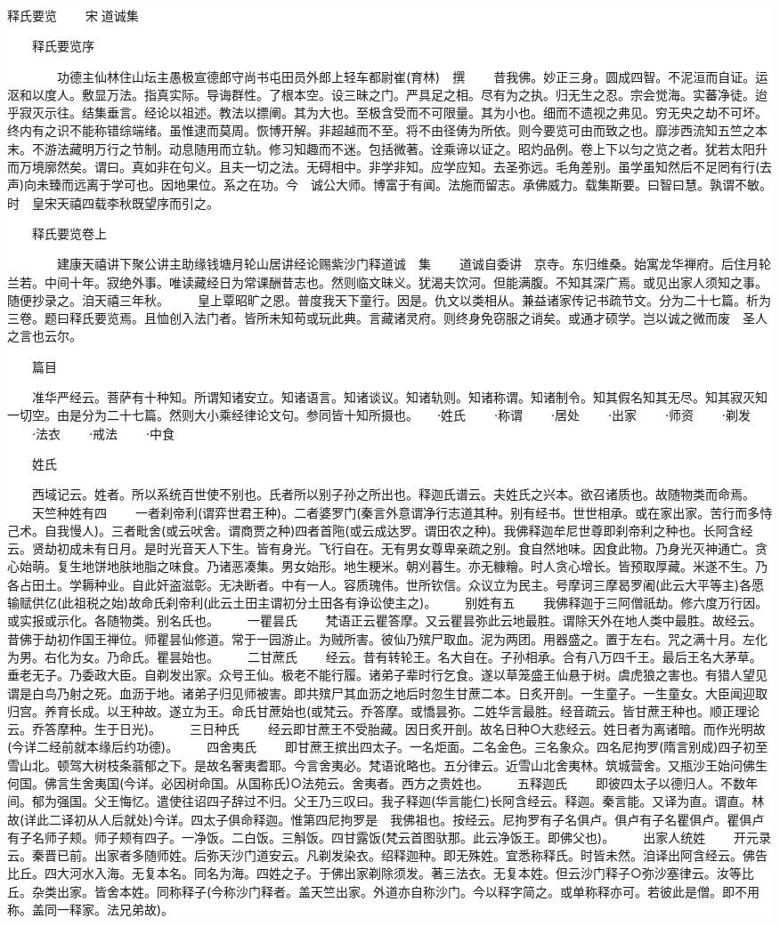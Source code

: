   释氏要览
　　宋 道诚集



　　释氏要览序

　　　　功德主仙林住山坛主愚极宣德郎守尚书屯田员外郎上轻车都尉崔(育林)　撰
　　昔我佛。妙正三身。圆成四智。不泥洹而自证。运沤和以度人。敷显万法。指真实际。导诲群性。了根本空。设三昧之门。严具足之相。尽有为之执。归无生之忍。宗会觉海。实蕃净徒。迨乎寂灭示往。结集垂言。经论以祖述。教法以摽阐。其为大也。至极含受而不可限量。其为小也。细而不遗视之弗见。穷无央之劫不可坏。终内有之识不能称错综端绪。虽惟逮而莫周。恢博开解。非超越而不至。将不由径俦为所依。则今要览可由而致之也。靡涉西流知五竺之本末。不游法藏明万行之节制。动息随用而立轨。修习知趣而不迷。包括微著。诠乘谛以证之。昭灼品例。卷上下以匀之览之者。犹若太阳升而万境廓然矣。谓曰。真如非在句义。且夫一切之法。无碍相中。非学非知。应学应知。去圣弥远。毛角差别。虽学虽知然后不足罔有行(去声)向未臻而远离于学可也。因地果位。系之在功。今　诚公大师。博富于有闻。法施而留志。承佛威力。载集斯要。曰智曰慧。孰谓不敏。时　皇宋天禧四载李秋既望序而引之。

　　释氏要览卷上

　　　　建康天禧讲下聚公讲主助缘钱塘月轮山居讲经论赐紫沙门释道诚　集
　　道诚自委讲　京寺。东归维桑。始寓龙华禅府。后住月轮兰若。中间十年。寂绝外事。唯读藏经日为常课酬昔志也。然则临文昧义。犹渴夫饮河。但能满腹。不知其深广焉。或见出家人须知之事。随便抄录之。洎天禧三年秋。
　　皇上覃昭旷之恩。普度我天下童行。因是。仇文以类相从。兼益诸家传记书疏节文。分为二十七篇。析为三卷。题曰释氏要览焉。且恤创入法门者。皆所未知苟或玩此典。言藏诸灵府。则终身免窃服之诮矣。或通才硕学。岂以诚之微而废　圣人之言也云尔。

　　篇目

　　准华严经云。菩萨有十种知。所谓知诸安立。知诸语言。知诸谈议。知诸轨则。知诸称谓。知诸制令。知其假名知其无尽。知其寂灭知一切空。由是分为二十七篇。然则大小乘经律论文句。参同皆十知所摄也。　　·姓氏
　　·称谓
　　·居处
　　·出家
　　·师资
　　·剃发
　　·法衣
　　·戒法
　　·中食


　　姓氏

　　西域记云。姓者。所以系统百世使不别也。氏者所以别子孙之所出也。释迦氏谱云。夫姓氏之兴本。欲召诸质也。故随物类而命焉。
　　天竺种姓有四
　　一者刹帝利(谓弈世君王种)。二者婆罗门(秦言外意谓净行志道其种。别有经书。世世相承。或在家出家。苦行而多恃己术。自我慢人)。三者毗舍(或云吠舍。谓商贾之种)四者首陁(或云成达罗。谓田农之种)。我佛释迦牟尼世尊即刹帝利之种也。长阿含经云。贤劫初成未有日月。是时光音天人下生。皆有身光。飞行自在。无有男女尊卑亲疏之别。食自然地味。因食此物。乃身光灭神通亡。贪心始萌。复生地饼地肤地脂之味食。乃诸恶凑集。男女始形。地生粳米。朝刈暮生。亦无糠糩。时人贪心增长。皆预取厚藏。米遂不生。乃各占田土。学耨种业。自此奸盗滋彰。无决断者。中有一人。容质瑰伟。世所钦信。众议立为民主。号摩诃三摩曷罗阇(此云大平等主)各愿输赋供亿(此祖税之始)故命氏刹帝利(此云土田主谓初分土田各有诤讼使主之)。
　　别姓有五
　　我佛释迦于三阿僧祇劫。修六度万行因。或实报或示化。各随物类。别名氏也。
　　一瞿昙氏
　　梵语正云瞿答摩。又云瞿昙弥此云地最胜。谓除天外在地人类中最胜。故经云。昔佛于劫初作国王禅位。师瞿昙仙修道。常于一园游止。为贼所害。彼仙乃殡尸取血。泥为两团。用器盛之。置于左右。咒之满十月。左化为男。右化为女。乃命氏。瞿昙始也。
　　二甘蔗氏
　　经云。昔有转轮王。名大自在。子孙相承。合有八万四千王。最后王名大茅草。垂老无子。乃委政大臣。自剃发出家。众号王仙。极老不能行履。诸弟子辈时行乞食。遂以草笼盛王仙悬于树。虞虎狼之害也。有猎人望见谓是白鸟乃射之死。血沥于地。诸弟子归见师被害。即共殡尸其血沥之地后时忽生甘蔗二本。日炙开剖。一生童子。一生童女。大臣闻迎取归宫。养育长成。以王种故。遂立为王。命氏甘蔗始也(或梵云。乔答摩。或憍昙弥。二姓华言最胜。经音疏云。皆甘蔗王种也。顺正理论云。乔答摩种。生于日光)。
　　三日种氏
　　经云即甘蔗王不受胎藏。因日炙开剖。故名日种○大悲经云。姓日者为离诸暗。而作光明故(今详二经前就本缘后约功德)。
　　四舍夷氏
　　即甘蔗王摈出四太子。一名炬面。二名金色。三名象众。四名尼拘罗(隋言别成)四子初至雪山北。顿驾大树枝条蓊郁之下。是故名奢夷耆耶。今言舍夷必。梵语讹略也。五分律云。近雪山北舍夷林。筑城营舍。又瓶沙王始问佛生何国。佛言生舍夷国(今详。必因树命国。从国称氏)○法苑云。舍夷者。西方之贵姓也。
　　五释迦氏
　　即彼四太子以德归人。不数年间。郁为强国。父王悔忆。遣使往诏四子辞过不归。父王乃三叹曰。我子释迦(华言能仁)长阿含经云。释迦。秦言能。又译为直。谓直。林故(详此二译初从人后就处)今详。四太子俱命释迦。惟第四尼拘罗是　我佛祖也。按经云。尼拘罗有子名俱卢。俱卢有子名瞿俱卢。瞿俱卢有子名师子颊。师子颊有四子。一净饭。二白饭。三斛饭。四甘露饭(梵云首图驮那。此云净饭王。即佛父也)。
　　出家人统姓
　　开元录云。秦晋已前。出家者多随师姓。后弥天沙门道安云。凡剃发染衣。绍释迦种。即无殊姓。宜悉称释氏。时皆未然。洎译出阿含经云。佛告比丘。四大河水入海。无复本名。同名为海。四姓之子。于佛出家剃除须发。著三法衣。无复本姓。但云沙门释子○弥沙塞律云。汝等比丘。杂类出家。皆舍本姓。同称释子(今称沙门释者。盖天竺出家。外道亦自称沙门。今以释字简之。或单称释亦可。若彼此是僧。即不用称。盖同一释家。法兄弟故)。
